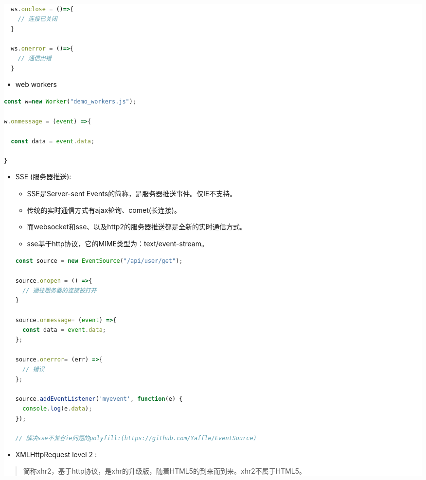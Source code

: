 ```js
  ws.onclose = ()=>{
    // 连接已关闭
  }

  ws.onerror = ()=>{
    // 通信出错
  }
```

- web workers

```js
const w=new Worker("demo_workers.js");

w.onmessage = (event) =>{

  const data = event.data;

}
```

- SSE (服务器推送):

  - SSE是Server-sent Events的简称，是服务器推送事件。仅IE不支持。

  - 传统的实时通信方式有ajax轮询、comet(长连接)。

  - 而websocket和sse、以及http2的服务器推送都是全新的实时通信方式。

  - sse基于http协议，它的MIME类型为：text/event-stream。
  ```js
  const source = new EventSource("/api/user/get");

  source.onopen = () =>{
    // 通往服务器的连接被打开
  }

  source.onmessage= (event) =>{
    const data = event.data;
  };

  source.onerror= (err) =>{
    // 错误
  };

  source.addEventListener('myevent', function(e) {
    console.log(e.data);
  });

  // 解决sse不兼容ie问题的polyfill:(https://github.com/Yaffle/EventSource)
  ```
- XMLHttpRequest level 2 :

> 简称xhr2，基于http协议，是xhr的升级版，随着HTML5的到来而到来。xhr2不属于HTML5。
